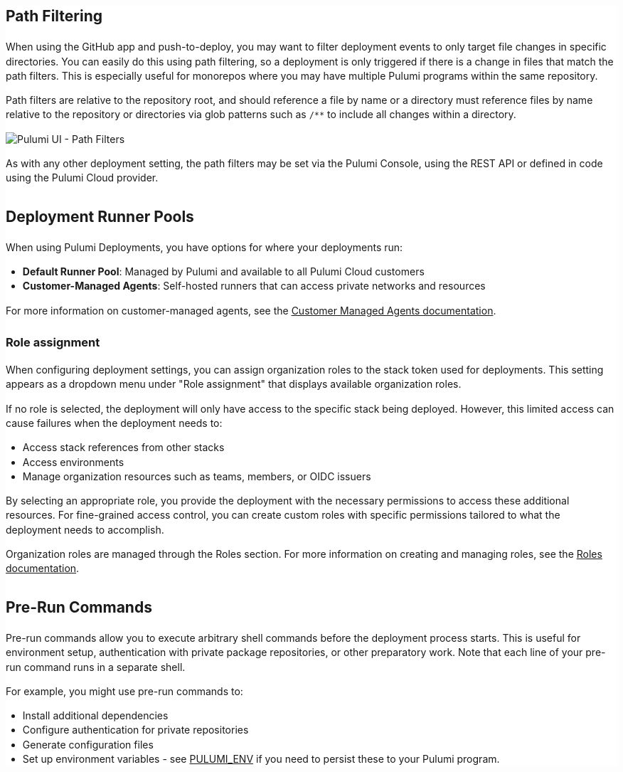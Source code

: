 ## Path Filtering

When using the GitHub app and push-to-deploy, you may want to filter deployment events to only target file changes in specific directories. You can easily do this using path filtering, so a deployment is only triggered if there is a change in files that match the path filters. This is especially useful for monorepos where you may have multiple Pulumi programs within the same repository.

Path filters are relative to the repository root, and should reference a file by name or a directory must reference files by name relative to the repository or directories via glob patterns such as `/**` to include all changes within a directory.

![Pulumi UI - Path Filters](../../ui-path-filters.png)

As with any other deployment setting, the path filters may be set via the Pulumi Console, using the REST API or defined in code using the Pulumi Cloud provider.

## Deployment Runner Pools

When using Pulumi Deployments, you have options for where your deployments run:

- **Default Runner Pool**: Managed by Pulumi and available to all Pulumi Cloud customers
- **Customer-Managed Agents**: Self-hosted runners that can access private networks and resources

For more information on customer-managed agents, see the [Customer Managed Agents documentation](../../customer-managed-agents).

### Role assignment

When configuring deployment settings, you can assign organization roles to the stack token used for deployments. This setting appears as a dropdown menu under "Role assignment" that displays available organization roles.

If no role is selected, the deployment will only have access to the specific stack being deployed. However, this limited access can cause failures when the deployment needs to:

- Access stack references from other stacks
- Access environments
- Manage organization resources such as teams, members, or OIDC issuers

By selecting an appropriate role, you provide the deployment with the necessary permissions to access these additional resources. For fine-grained access control, you can create custom roles with specific permissions tailored to what the deployment needs to accomplish.

Organization roles are managed through the Roles section. For more information on creating and managing roles, see the [Roles documentation](../../../access-management/rbac/roles/).

## Pre-Run Commands

Pre-run commands allow you to execute arbitrary shell commands before the deployment process starts. This is useful for environment setup, authentication with private package repositories, or other preparatory work. Note that each line of your pre-run command runs in a separate shell.

For example, you might use pre-run commands to:

- Install additional dependencies
- Configure authentication for private repositories
- Generate configuration files
- Set up environment variables - see [PULUMI_ENV](#pulumi_env) if you need to persist these to your Pulumi program.
